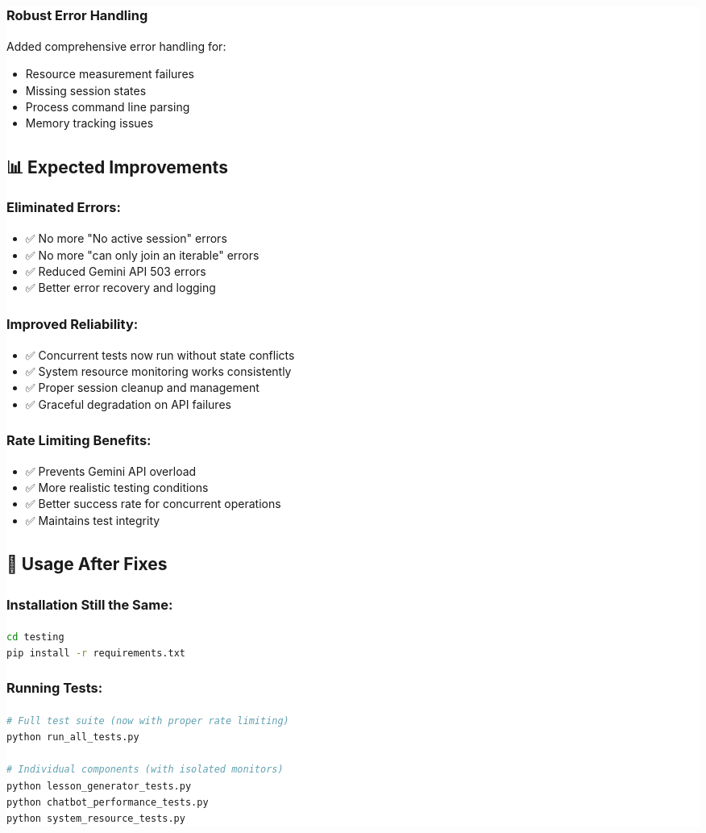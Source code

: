 ### **Robust Error Handling**

Added comprehensive error handling for:

- Resource measurement failures
- Missing session states
- Process command line parsing
- Memory tracking issues

## 📊 Expected Improvements

### **Eliminated Errors**:

- ✅ No more "No active session" errors
- ✅ No more "can only join an iterable" errors
- ✅ Reduced Gemini API 503 errors
- ✅ Better error recovery and logging

### **Improved Reliability**:

- ✅ Concurrent tests now run without state conflicts
- ✅ System resource monitoring works consistently
- ✅ Proper session cleanup and management
- ✅ Graceful degradation on API failures

### **Rate Limiting Benefits**:

- ✅ Prevents Gemini API overload
- ✅ More realistic testing conditions
- ✅ Better success rate for concurrent operations
- ✅ Maintains test integrity

## 🔧 Usage After Fixes

### **Installation Still the Same**:

```bash
cd testing
pip install -r requirements.txt
```

### **Running Tests**:

```bash
# Full test suite (now with proper rate limiting)
python run_all_tests.py

# Individual components (with isolated monitors)
python lesson_generator_tests.py
python chatbot_performance_tests.py
python system_resource_tests.py
```
